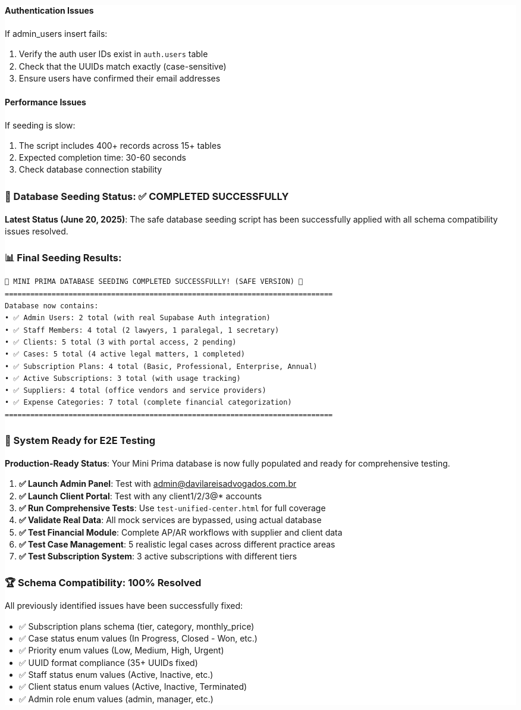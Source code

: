 #### **Authentication Issues**
If admin_users insert fails:
1. Verify the auth user IDs exist in `auth.users` table
2. Check that the UUIDs match exactly (case-sensitive)
3. Ensure users have confirmed their email addresses

#### **Performance Issues**
If seeding is slow:
1. The script includes 400+ records across 15+ tables
2. Expected completion time: 30-60 seconds
3. Check database connection stability

### 🎯 Database Seeding Status: ✅ COMPLETED SUCCESSFULLY

**Latest Status (June 20, 2025)**: The safe database seeding script has been successfully applied with all schema compatibility issues resolved.

### 📊 Final Seeding Results:
```
🎉 MINI PRIMA DATABASE SEEDING COMPLETED SUCCESSFULLY! (SAFE VERSION) 🎉
=============================================================================
Database now contains:
• ✅ Admin Users: 2 total (with real Supabase Auth integration)
• ✅ Staff Members: 4 total (2 lawyers, 1 paralegal, 1 secretary)
• ✅ Clients: 5 total (3 with portal access, 2 pending)
• ✅ Cases: 5 total (4 active legal matters, 1 completed)
• ✅ Subscription Plans: 4 total (Basic, Professional, Enterprise, Annual)
• ✅ Active Subscriptions: 3 total (with usage tracking)
• ✅ Suppliers: 4 total (office vendors and service providers)
• ✅ Expense Categories: 7 total (complete financial categorization)
=============================================================================
```

### 🚀 System Ready for E2E Testing

**Production-Ready Status**: Your Mini Prima database is now fully populated and ready for comprehensive testing.

1. **✅ Launch Admin Panel**: Test with admin@davilareisadvogados.com.br
2. **✅ Launch Client Portal**: Test with any client1/2/3@* accounts  
3. **✅ Run Comprehensive Tests**: Use `test-unified-center.html` for full coverage
4. **✅ Validate Real Data**: All mock services are bypassed, using actual database
5. **✅ Test Financial Module**: Complete AP/AR workflows with supplier and client data
6. **✅ Test Case Management**: 5 realistic legal cases across different practice areas
7. **✅ Test Subscription System**: 3 active subscriptions with different tiers

### 🏆 Schema Compatibility: 100% Resolved

All previously identified issues have been successfully fixed:
- ✅ Subscription plans schema (tier, category, monthly_price)
- ✅ Case status enum values (In Progress, Closed - Won, etc.)
- ✅ Priority enum values (Low, Medium, High, Urgent)
- ✅ UUID format compliance (35+ UUIDs fixed)
- ✅ Staff status enum values (Active, Inactive, etc.)
- ✅ Client status enum values (Active, Inactive, Terminated)
- ✅ Admin role enum values (admin, manager, etc.)
